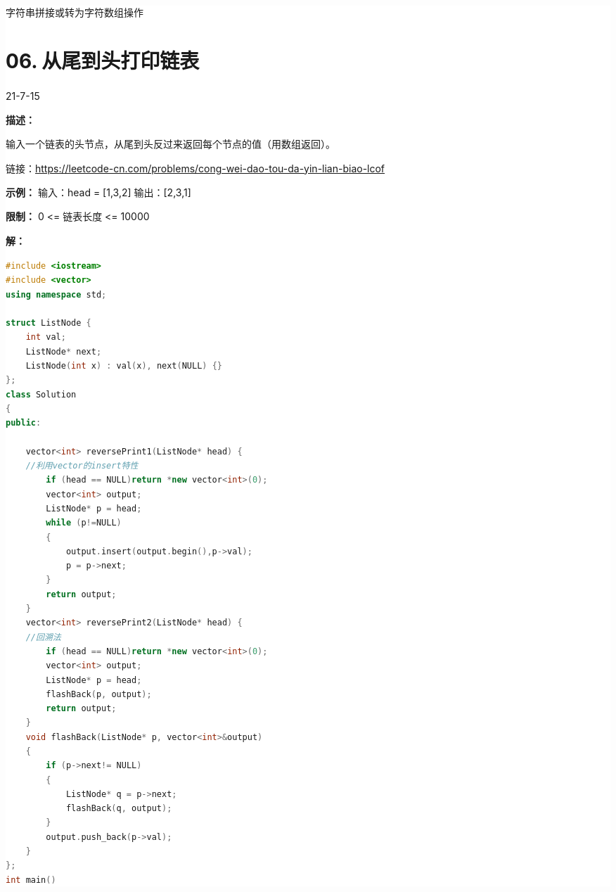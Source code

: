 字符串拼接或转为字符数组操作

# 06. 从尾到头打印链表

21-7-15

**描述：**

输入一个链表的头节点，从尾到头反过来返回每个节点的值（用数组返回）。

链接：https://leetcode-cn.com/problems/cong-wei-dao-tou-da-yin-lian-biao-lcof

**示例：**
输入：head = [1,3,2]
输出：[2,3,1]

**限制：**
0 <= 链表长度 <= 10000

**解：**

```c++
#include <iostream>
#include <vector>
using namespace std;

struct ListNode {
    int val;
    ListNode* next;
    ListNode(int x) : val(x), next(NULL) {}
};
class Solution 
{
public:
    
    vector<int> reversePrint1(ListNode* head) {
    //利用vector的insert特性
        if (head == NULL)return *new vector<int>(0);
        vector<int> output;
        ListNode* p = head;
        while (p!=NULL)
        {
            output.insert(output.begin(),p->val);
            p = p->next;
        } 
        return output;
    }
    vector<int> reversePrint2(ListNode* head) {
    //回溯法
        if (head == NULL)return *new vector<int>(0);
        vector<int> output;
        ListNode* p = head;
        flashBack(p, output);
        return output;
    }
    void flashBack(ListNode* p, vector<int>&output)
    {
        if (p->next!= NULL)
        {
            ListNode* q = p->next;
            flashBack(q, output);
        }
        output.push_back(p->val);
    }
};
int main()
```